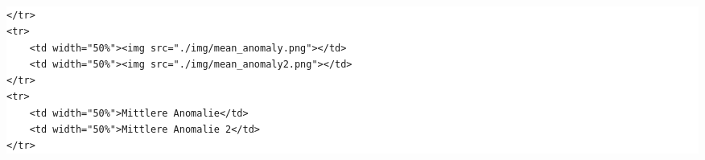    </tr>
    <tr>
        <td width="50%"><img src="./img/mean_anomaly.png"></td>
        <td width="50%"><img src="./img/mean_anomaly2.png"></td>
    </tr>
    <tr>
        <td width="50%">Mittlere Anomalie</td>
        <td width="50%">Mittlere Anomalie 2</td>
    </tr>
